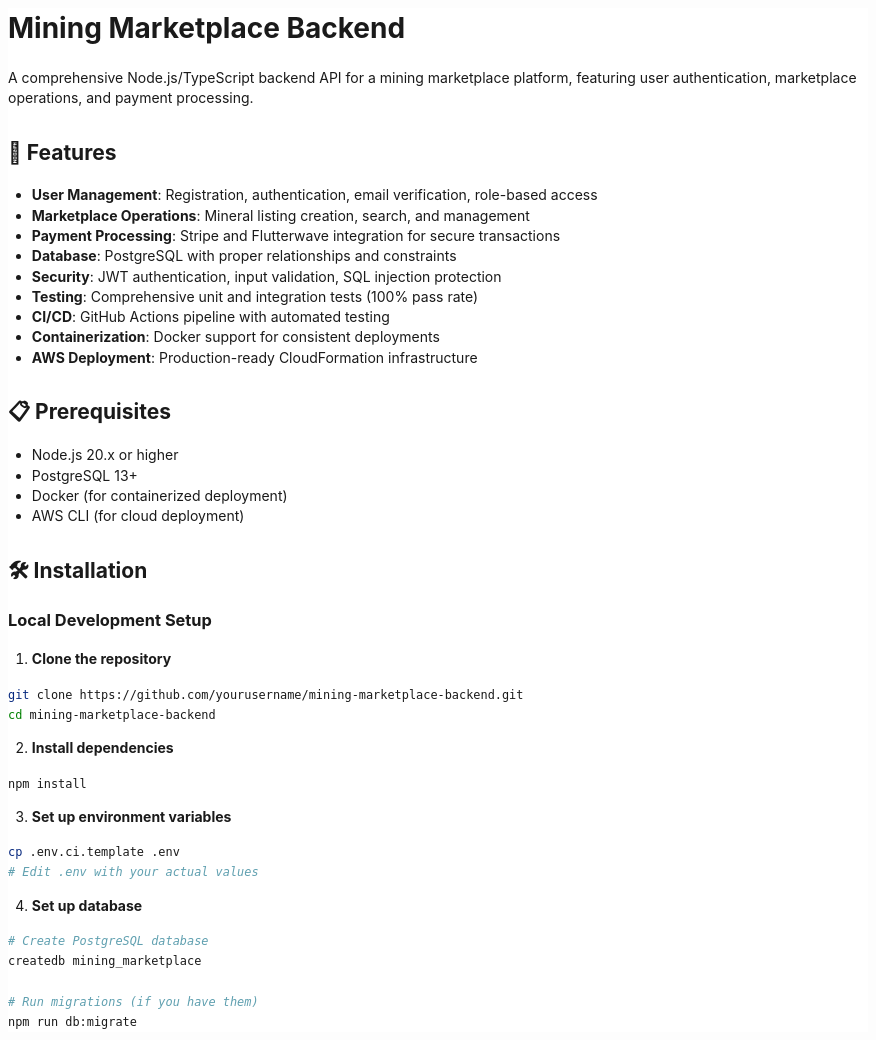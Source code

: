 # Mining Marketplace Backend

A comprehensive Node.js/TypeScript backend API for a mining marketplace platform, featuring user authentication, marketplace operations, and payment processing.

## 🚀 Features

- **User Management**: Registration, authentication, email verification, role-based access
- **Marketplace Operations**: Mineral listing creation, search, and management
- **Payment Processing**: Stripe and Flutterwave integration for secure transactions
- **Database**: PostgreSQL with proper relationships and constraints
- **Security**: JWT authentication, input validation, SQL injection protection
- **Testing**: Comprehensive unit and integration tests (100% pass rate)
- **CI/CD**: GitHub Actions pipeline with automated testing
- **Containerization**: Docker support for consistent deployments
- **AWS Deployment**: Production-ready CloudFormation infrastructure

## 📋 Prerequisites

- Node.js 20.x or higher
- PostgreSQL 13+ 
- Docker (for containerized deployment)
- AWS CLI (for cloud deployment)

## 🛠️ Installation

### Local Development Setup

1. **Clone the repository**
```bash
git clone https://github.com/yourusername/mining-marketplace-backend.git
cd mining-marketplace-backend
```

2. **Install dependencies**
```bash
npm install
```

3. **Set up environment variables**
```bash
cp .env.ci.template .env
# Edit .env with your actual values
```

4. **Set up database**
```bash
# Create PostgreSQL database
createdb mining_marketplace

# Run migrations (if you have them)
npm run db:migrate
```
